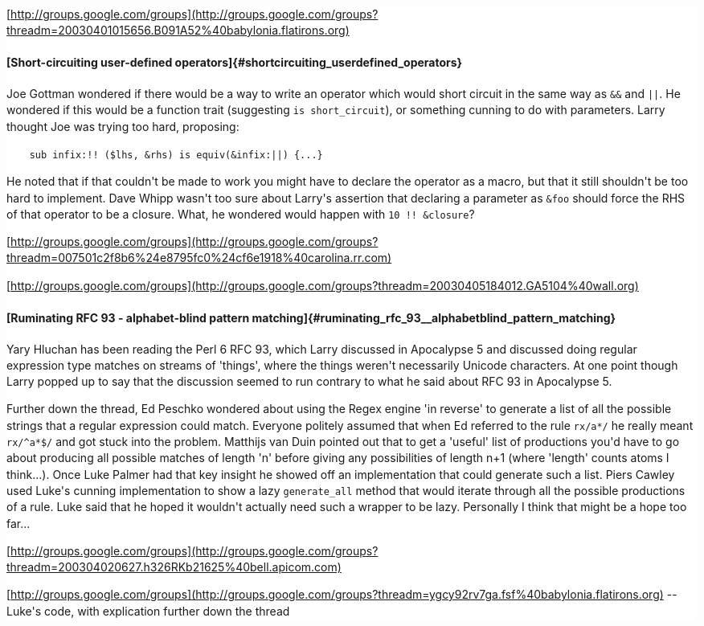 [http://groups.google.com/groups](http://groups.google.com/groups?threadm=20030401015656.B091A52%40babylonia.flatirons.org)

#### [Short-circuiting user-defined operators]{#shortcircuiting_userdefined_operators}

Joe Gottman wondered if there would be a way to write an operator which
would short circuit in the same way as `&&` and `||`. He wondered if
this would be a function trait (suggesting `is short_circuit`), or
something cunning to do with parameters. Larry thought Joe was trying
too hard, proposing:

        sub infix:!! ($lhs, &rhs) is equiv(&infix:||) {...}

He noted that if that couldn't be made to work you might have to declare
the operator as a macro, but that it still shouldn't be too hard to
implement. Dave Whipp wasn't too sure about Larry's assertion that
declaring a parameter as `&foo` should force the RHS of that operator to
be a closure. What, he wondered would happen with `10 !! &closure`?

[http://groups.google.com/groups](http://groups.google.com/groups?threadm=007501c2f8b6%24e8795fc0%24cf6e1918%40carolina.rr.com)

[http://groups.google.com/groups](http://groups.google.com/groups?threadm=20030405184012.GA5104%40wall.org)

#### [Ruminating RFC 93 - alphabet-blind pattern matching]{#ruminating_rfc_93__alphabetblind_pattern_matching}

Yary Hluchan has been reading the Perl 6 RFC 93, which Larry discussed
in Apocalypse 5 and discussed doing regular expression type matches on
streams of 'things', where the things weren't necessarily Unicode
characters. At one point though Larry popped up to say that the
discussion seemed to run contrary to what he said about RFC 93 in
Apocalypse 5.

Further down the thread, Ed Peschko wondered about using the Regex
engine 'in reverse' to generate a list of all the possible strings that
a regular expression could match. Everyone politely assumed that when Ed
referred to the rule `rx/a*/` he really meant `rx/^a*$/` and got stuck
into the problem. Matthijs van Duin pointed out that to get a 'useful'
list of productions you'd have to go about producing all possible
matches of length 'n' before giving any possibilities of length n+1
(where 'length' counts atoms I think...). Once Luke Palmer had that key
insight he showed off an implementation that could generate such a list.
Piers Cawley used Luke's cunning implementation to show a lazy
`generate_all` method that would iterate through all the possible
productions of a rule. Luke said that he hoped it wouldn't actually need
such a wrapper to be lazy. Personally I think that might be a hope too
far...

[http://groups.google.com/groups](http://groups.google.com/groups?threadm=200304020627.h326RKb21625%40bell.apicom.com)

[http://groups.google.com/groups](http://groups.google.com/groups?threadm=ygcy92rv7ga.fsf%40babylonia.flatirons.org)
-- Luke's code, with explication further down the thread
